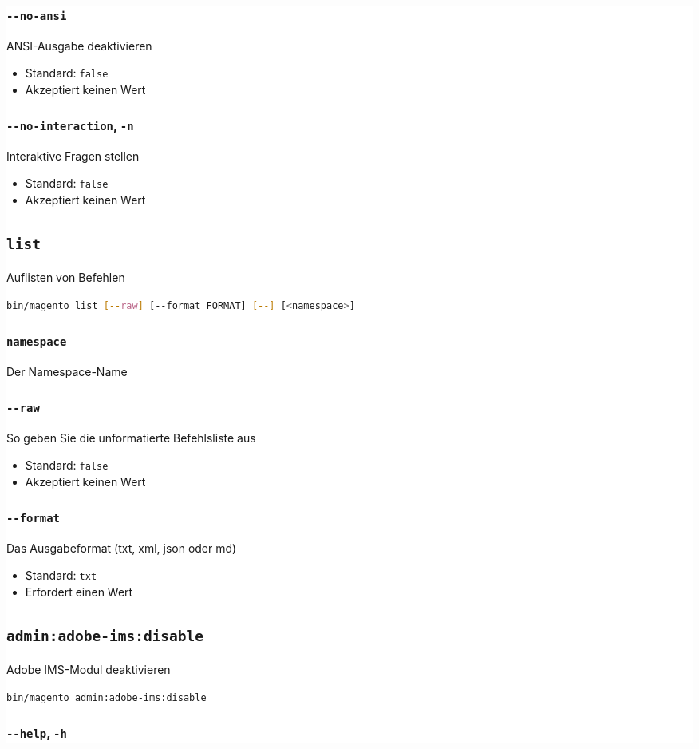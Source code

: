 
### `--no-ansi`

ANSI-Ausgabe deaktivieren
- Standard: `false`
- Akzeptiert keinen Wert



### `--no-interaction`, `-n`



Interaktive Fragen stellen
- Standard: `false`
- Akzeptiert keinen Wert  

## `list`

Auflisten von Befehlen

```bash
bin/magento list [--raw] [--format FORMAT] [--] [<namespace>]
```

 

### `namespace`

Der Namespace-Name
  



### `--raw`

So geben Sie die unformatierte Befehlsliste aus
- Standard: `false`
- Akzeptiert keinen Wert


### `--format`

Das Ausgabeformat (txt, xml, json oder md)
- Standard: `txt`
- Erfordert einen Wert  

## `admin:adobe-ims:disable`

Adobe IMS-Modul deaktivieren

```bash
bin/magento admin:adobe-ims:disable
```

  




### `--help`, `-h`
